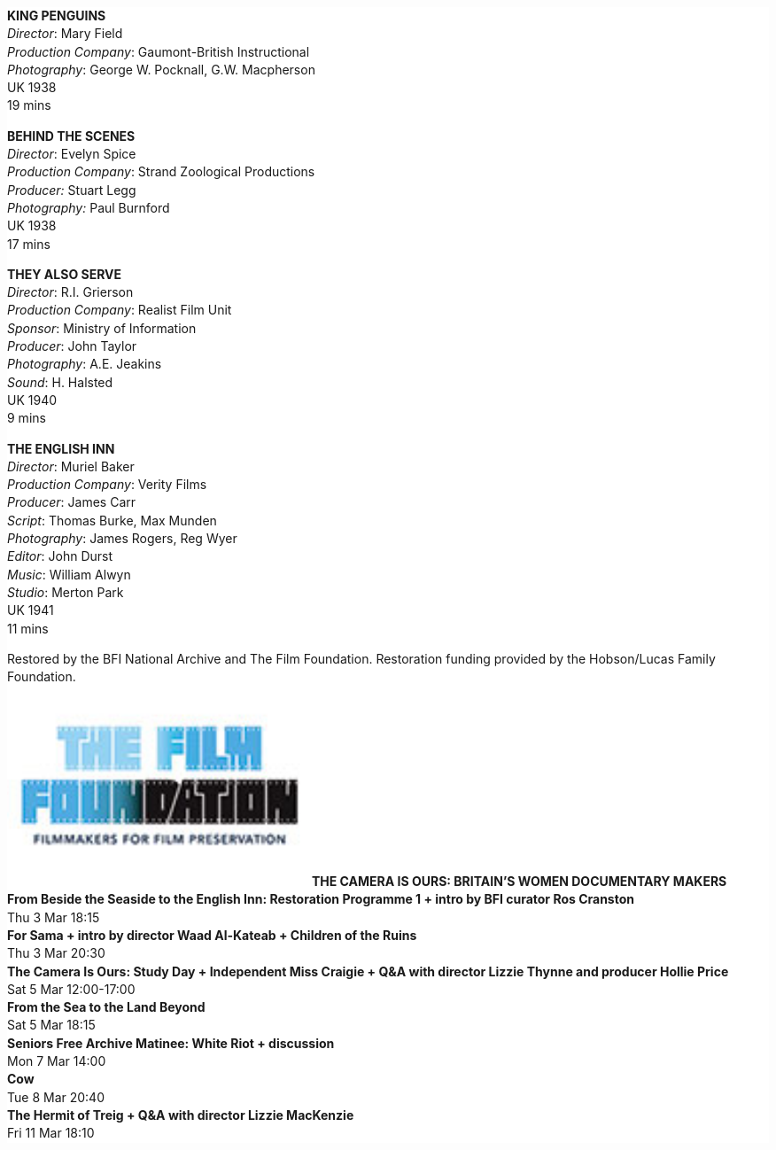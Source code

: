 **KING PENGUINS**  
_Director_: Mary Field  
_Production Company_: Gaumont-British Instructional  
_Photography_: George W. Pocknall,  G.W. Macpherson  
UK 1938  
19 mins

**BEHIND THE SCENES**  
_Director_: Evelyn Spice  
_Production Company_:  Strand Zoological Productions  
_Producer:_ Stuart Legg  
_Photography:_ Paul Burnford  
UK 1938  
17 mins

**THEY ALSO SERVE**  
_Director_: R.I. Grierson  
_Production Company_: Realist Film Unit  
_Sponsor_: Ministry of Information  
_Producer_: John Taylor  
_Photography_: A.E. Jeakins  
_Sound_: H. Halsted  
UK 1940  
9 mins

**THE ENGLISH INN**  
_Director_: Muriel Baker  
_Production Company_: Verity Films  
_Producer_: James Carr  
_Script_: Thomas Burke, Max Munden  
_Photography_: James Rogers, Reg Wyer  
_Editor_: John Durst  
_Music_: William Alwyn  
_Studio_: Merton Park  
UK 1941  
11 mins

Restored by the BFI National Archive and  The Film Foundation. Restoration funding provided by the Hobson/Lucas Family Foundation.

<img style="float: left;" src="/img/film-foundation-01.jpg" width="40%" height="40%">
<br><br><br><br><br><br><br><br><br>

**THE CAMERA IS OURS: BRITAIN’S WOMEN DOCUMENTARY MAKERS**<br>
**From Beside the Seaside to the English Inn: Restoration Programme 1 + intro  by BFI curator Ros Cranston**<br>
Thu 3 Mar 18:15<br>
**For Sama + intro by director Waad  Al-Kateab + Children of the Ruins**<br>
Thu 3 Mar 20:30<br>
**The Camera Is Ours: Study Day + Independent Miss Craigie + Q&A with director Lizzie Thynne and producer Hollie Price**<br>
Sat 5 Mar 12:00-17:00<br>
**From the Sea to the Land Beyond**<br>
Sat 5 Mar 18:15<br>
**Seniors Free Archive Matinee:  White Riot + discussion**<br>
Mon 7 Mar 14:00<br>
**Cow**<br>
Tue 8 Mar 20:40<br>
**The Hermit of Treig + Q&A with  director Lizzie MacKenzie**<br>
Fri 11 Mar 18:10<br>